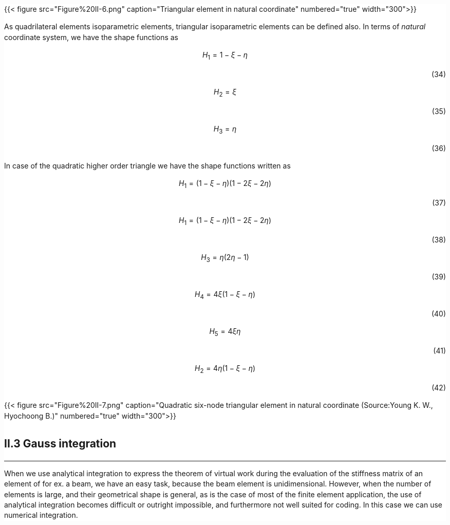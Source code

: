 {{< figure src="Figure%20II-6.png" caption="Triangular element in natural coordinate" numbered="true" width="300">}}

As quadrilateral elements isoparametric elements, triangular isoparametric elements can be defined also. In terms of _natural_ coordinate system, we have the shape functions as

<a name="label34"></a>
$$H_{1}=1-\xi-\eta$$
<div style="text-align: right"> (34) </div>

<a name="label35"></a>
$$H_{2}=\xi$$
<div style="text-align: right"> (35) </div>

<a name="label36"></a>
$$H_{3}=\eta$$
<div style="text-align: right"> (36) </div>

In case of the quadratic higher order triangle we have the shape functions written as

<a name="label37"></a>
$$H_{1}=(1-\xi-\eta)(1-2 \xi-2 \eta)$$
<div style="text-align: right"> (37) </div>

<a name="label38"></a>
$$H_{1}=(1-\xi-\eta)(1-2 \xi-2 \eta)$$
<div style="text-align: right"> (38) </div>

<a name="label39"></a>
$$H_{3}=\eta(2 \eta-1)$$
<div style="text-align: right"> (39) </div>

<a name="label40"></a>
$$H_{4}=4 \xi(1-\xi-\eta)$$
<div style="text-align: right"> (40) </div>

<a name="label41"></a>
$$H_{5}=4 \xi \eta$$
<div style="text-align: right"> (41) </div>

<a name="label42"></a>
$$H_{2}=4 \eta(1-\xi-\eta)$$
<div style="text-align: right"> (42) </div>

{{< figure src="Figure%20II-7.png" caption="Quadratic six-node triangular element in natural coordinate (Source:Young K. W., Hyochoong B.)" numbered="true" width="300">}}

## II.3 Gauss integration
---

When we use analytical integration to express the theorem of virtual work during the evaluation of the stiffness matrix of an element of for ex. a beam, we have an easy task, because the beam element is unidimensional. However, when the number of elements is large, and their geometrical shape is general, as is the case of most of the finite element application, the use of analytical integration becomes difficult or outright impossible, and furthermore not well suited for coding. In this case we can use numerical integration.
